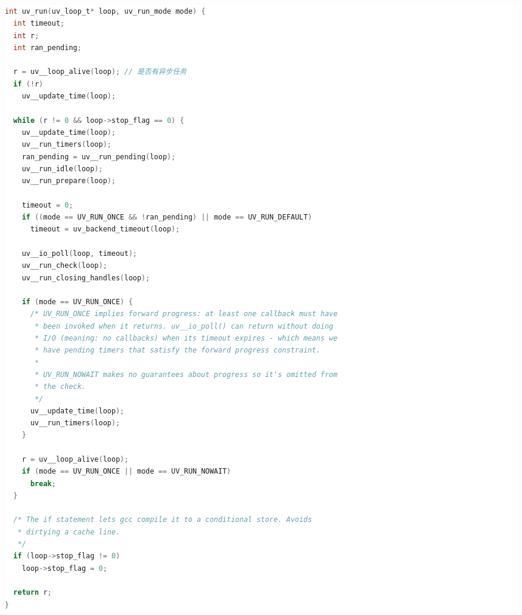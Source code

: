 
```c
int uv_run(uv_loop_t* loop, uv_run_mode mode) {
  int timeout;
  int r;
  int ran_pending;

  r = uv__loop_alive(loop); // 是否有异步任务
  if (!r)
    uv__update_time(loop);

  while (r != 0 && loop->stop_flag == 0) {
    uv__update_time(loop);
    uv__run_timers(loop);
    ran_pending = uv__run_pending(loop);
    uv__run_idle(loop);
    uv__run_prepare(loop);

    timeout = 0;
    if ((mode == UV_RUN_ONCE && !ran_pending) || mode == UV_RUN_DEFAULT)
      timeout = uv_backend_timeout(loop);

    uv__io_poll(loop, timeout);
    uv__run_check(loop);
    uv__run_closing_handles(loop);

    if (mode == UV_RUN_ONCE) {
      /* UV_RUN_ONCE implies forward progress: at least one callback must have
       * been invoked when it returns. uv__io_poll() can return without doing
       * I/O (meaning: no callbacks) when its timeout expires - which means we
       * have pending timers that satisfy the forward progress constraint.
       *
       * UV_RUN_NOWAIT makes no guarantees about progress so it's omitted from
       * the check.
       */
      uv__update_time(loop);
      uv__run_timers(loop);
    }

    r = uv__loop_alive(loop);
    if (mode == UV_RUN_ONCE || mode == UV_RUN_NOWAIT)
      break;
  }

  /* The if statement lets gcc compile it to a conditional store. Avoids
   * dirtying a cache line.
   */
  if (loop->stop_flag != 0)
    loop->stop_flag = 0;

  return r;
}
```
